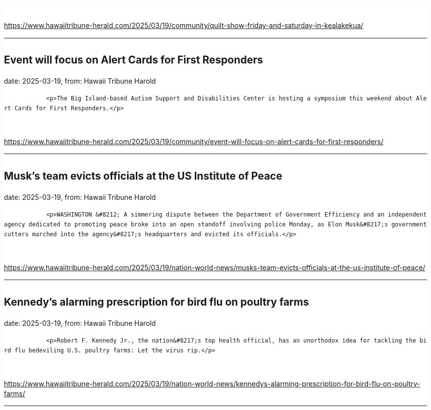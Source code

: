 
<br> 

<https://www.hawaiitribune-herald.com/2025/03/19/community/quilt-show-friday-and-saturday-in-kealakekua/>

---

## Event will focus on Alert Cards for First Responders

date: 2025-03-19, from: Hawaii Tribune Harold


				<p>The Big Island-based Autism Support and Disabilities Center is hosting a symposium this weekend about Alert Cards for First Responders.</p>
			 

<br> 

<https://www.hawaiitribune-herald.com/2025/03/19/community/event-will-focus-on-alert-cards-for-first-responders/>

---

## Musk’s team evicts officials at the US Institute of Peace

date: 2025-03-19, from: Hawaii Tribune Harold


				<p>WASHINGTON &#8212; A simmering dispute between the Department of Government Efficiency and an independent agency dedicated to promoting peace broke into an open standoff involving police Monday, as Elon Musk&#8217;s government cutters marched into the agency&#8217;s headquarters and evicted its officials.</p>
			 

<br> 

<https://www.hawaiitribune-herald.com/2025/03/19/nation-world-news/musks-team-evicts-officials-at-the-us-institute-of-peace/>

---

## Kennedy’s alarming prescription for bird flu on poultry farms

date: 2025-03-19, from: Hawaii Tribune Harold


				<p>Robert F. Kennedy Jr., the nation&#8217;s top health official, has an unorthodox idea for tackling the bird flu bedeviling U.S. poultry farms: Let the virus rip.</p>
			 

<br> 

<https://www.hawaiitribune-herald.com/2025/03/19/nation-world-news/kennedys-alarming-prescription-for-bird-flu-on-poultry-farms/>

---
